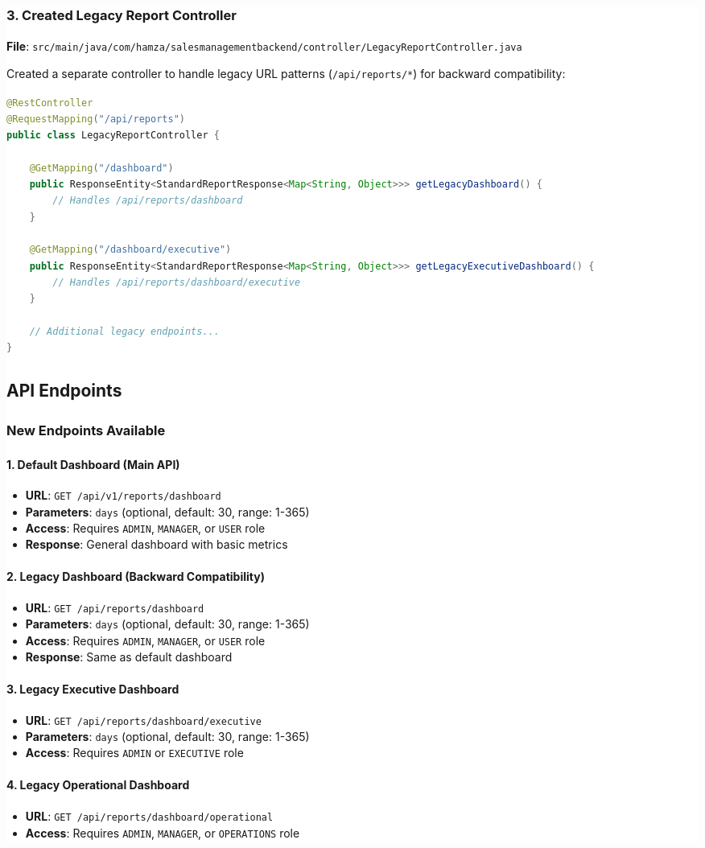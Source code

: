 ### 3. Created Legacy Report Controller

**File**: `src/main/java/com/hamza/salesmanagementbackend/controller/LegacyReportController.java`

Created a separate controller to handle legacy URL patterns (`/api/reports/*`) for backward compatibility:

```java
@RestController
@RequestMapping("/api/reports")
public class LegacyReportController {
    
    @GetMapping("/dashboard")
    public ResponseEntity<StandardReportResponse<Map<String, Object>>> getLegacyDashboard() {
        // Handles /api/reports/dashboard
    }
    
    @GetMapping("/dashboard/executive")
    public ResponseEntity<StandardReportResponse<Map<String, Object>>> getLegacyExecutiveDashboard() {
        // Handles /api/reports/dashboard/executive
    }
    
    // Additional legacy endpoints...
}
```

## API Endpoints

### New Endpoints Available

#### 1. Default Dashboard (Main API)
- **URL**: `GET /api/v1/reports/dashboard`
- **Parameters**: `days` (optional, default: 30, range: 1-365)
- **Access**: Requires `ADMIN`, `MANAGER`, or `USER` role
- **Response**: General dashboard with basic metrics

#### 2. Legacy Dashboard (Backward Compatibility)
- **URL**: `GET /api/reports/dashboard`
- **Parameters**: `days` (optional, default: 30, range: 1-365)
- **Access**: Requires `ADMIN`, `MANAGER`, or `USER` role
- **Response**: Same as default dashboard

#### 3. Legacy Executive Dashboard
- **URL**: `GET /api/reports/dashboard/executive`
- **Parameters**: `days` (optional, default: 30, range: 1-365)
- **Access**: Requires `ADMIN` or `EXECUTIVE` role

#### 4. Legacy Operational Dashboard
- **URL**: `GET /api/reports/dashboard/operational`
- **Access**: Requires `ADMIN`, `MANAGER`, or `OPERATIONS` role
